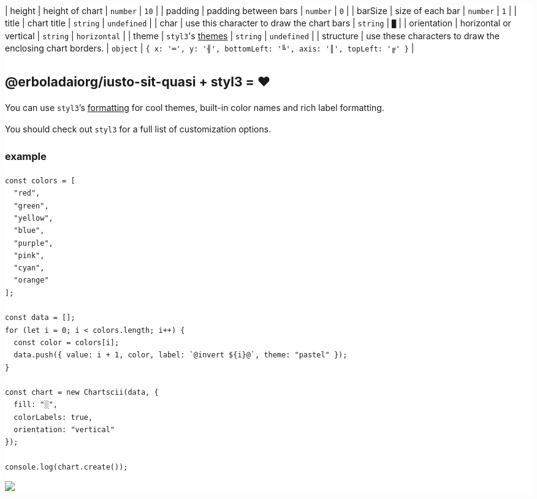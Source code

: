 | height      | height of chart                                                                                             | `number`             | `10`                                                           |
| padding     | padding between bars                                                                                        | `number`             | `0`                                                            |
| barSize     | size of each bar                                                                                            | `number`             | `1`                                                            |
| title       | chart title                                                                                                 | `string`             | `undefined`                                                    |
| char        | use this character to draw the chart bars                                                                   | `string`             | `█`                                                            |
| orientation | horizontal or vertical                                                                                      | `string`             | `horizontal`                                                   |
| theme       | `styl3`'s [themes](https://github.com/tool3/styl3?tab=readme-ov-file#themes)                                | `string`             | `undefined`                                                    |
| structure   | use these characters to draw the enclosing chart borders.                                                   | `object`             | `{ x: '═', y: '╢', bottomLeft: '╚', axis: '║', topLeft: '╔' }` |

## @erboladaiorg/iusto-sit-quasi + styl3 = ❤️

You can use `styl3`’s [formatting](https://github.com/tool3/styl3?tab=readme-ov-file#map) for cool themes, built-in color names and rich label formatting.

You should check out `styl3` for a full list of customization options.

### example

```tsx
const colors = [
  "red",
  "green",
  "yellow",
  "blue",
  "purple",
  "pink",
  "cyan",
  "orange"
];

const data = [];
for (let i = 0; i < colors.length; i++) {
  const color = colors[i];
  data.push({ value: i + 1, color, label: `@invert ${i}@`, theme: "pastel" });
}

const chart = new Chartscii(data, {
  fill: "░",
  colorLabels: true,
  orientation: "vertical"
});

console.log(chart.create());
```

![](./shellfies/@erboladaiorg/iusto-sit-quasi_styl3.png)
